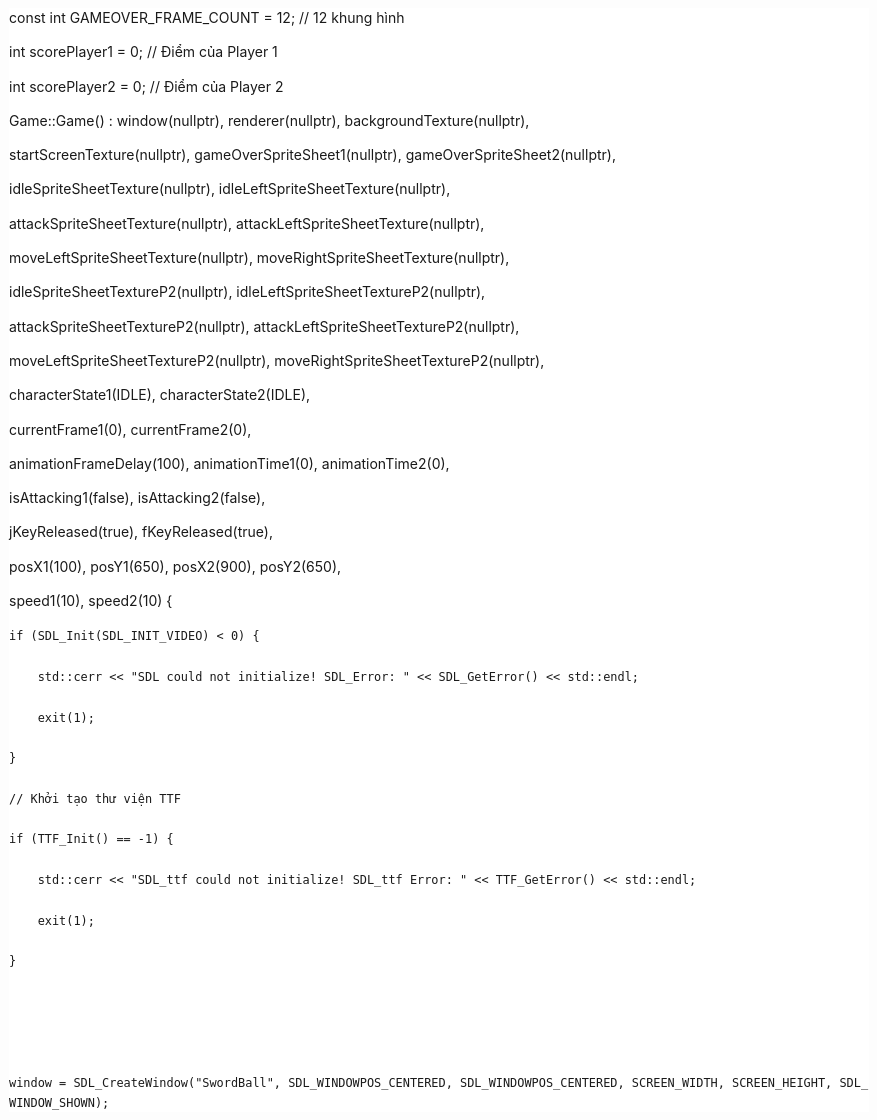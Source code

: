 const int GAMEOVER_FRAME_COUNT = 12;       // 12 khung hình 

int scorePlayer1 = 0; // Điểm của Player 1 

int scorePlayer2 = 0; // Điểm của Player 2 

 

 

 

 

 

Game::Game() : window(nullptr), renderer(nullptr), backgroundTexture(nullptr), 

startScreenTexture(nullptr), gameOverSpriteSheet1(nullptr), gameOverSpriteSheet2(nullptr), 

idleSpriteSheetTexture(nullptr), idleLeftSpriteSheetTexture(nullptr), 

attackSpriteSheetTexture(nullptr), attackLeftSpriteSheetTexture(nullptr), 

moveLeftSpriteSheetTexture(nullptr), moveRightSpriteSheetTexture(nullptr), 

idleSpriteSheetTextureP2(nullptr), idleLeftSpriteSheetTextureP2(nullptr), 

attackSpriteSheetTextureP2(nullptr), attackLeftSpriteSheetTextureP2(nullptr), 

moveLeftSpriteSheetTextureP2(nullptr), moveRightSpriteSheetTextureP2(nullptr), 

characterState1(IDLE), characterState2(IDLE), 

currentFrame1(0), currentFrame2(0), 

animationFrameDelay(100), animationTime1(0), animationTime2(0), 

isAttacking1(false), isAttacking2(false), 

jKeyReleased(true), fKeyReleased(true), 

posX1(100), posY1(650), posX2(900), posY2(650), 

speed1(10), speed2(10) { 

    if (SDL_Init(SDL_INIT_VIDEO) < 0) { 

        std::cerr << "SDL could not initialize! SDL_Error: " << SDL_GetError() << std::endl; 

        exit(1); 

    } 

    // Khởi tạo thư viện TTF 

    if (TTF_Init() == -1) { 

        std::cerr << "SDL_ttf could not initialize! SDL_ttf Error: " << TTF_GetError() << std::endl; 

        exit(1); 

    } 

 

 

    window = SDL_CreateWindow("SwordBall", SDL_WINDOWPOS_CENTERED, SDL_WINDOWPOS_CENTERED, SCREEN_WIDTH, SCREEN_HEIGHT, SDL_WINDOW_SHOWN); 
